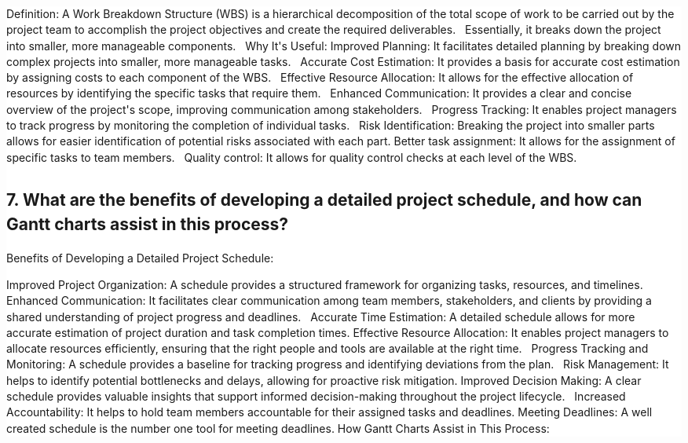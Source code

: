 Definition:
A Work Breakdown Structure (WBS) is a hierarchical decomposition of the total scope of work to be carried out by the project team to accomplish the project objectives and create the required deliverables.   
Essentially, it breaks down the project into smaller, more manageable components.   
Why It's Useful:
Improved Planning:
It facilitates detailed planning by breaking down complex projects into smaller, more manageable tasks.   
Accurate Cost Estimation:
It provides a basis for accurate cost estimation by assigning costs to each component of the WBS.   
Effective Resource Allocation:
It allows for the effective allocation of resources by identifying the specific tasks that require them.   
Enhanced Communication:
It provides a clear and concise overview of the project's scope, improving communication among stakeholders.   
Progress Tracking:
It enables project managers to track progress by monitoring the completion of individual tasks.   
Risk Identification:
Breaking the project into smaller parts allows for easier identification of potential risks associated with each part.
Better task assignment:
It allows for the assignment of specific tasks to team members.   
Quality control:
It allows for quality control checks at each level of the WBS.



## 7. What are the benefits of developing a detailed project schedule, and how can Gantt charts assist in this process?
Benefits of Developing a Detailed Project Schedule:

Improved Project Organization:
A schedule provides a structured framework for organizing tasks, resources, and timelines.   
Enhanced Communication:
It facilitates clear communication among team members, stakeholders, and clients by providing a shared understanding of project progress and deadlines.   
Accurate Time Estimation:
A detailed schedule allows for more accurate estimation of project duration and task completion times.
Effective Resource Allocation:
It enables project managers to allocate resources efficiently, ensuring that the right people and tools are available at the right time.   
Progress Tracking and Monitoring:
A schedule provides a baseline for tracking progress and identifying deviations from the plan.   
Risk Management:
It helps to identify potential bottlenecks and delays, allowing for proactive risk mitigation.
Improved Decision Making:
A clear schedule provides valuable insights that support informed decision-making throughout the project lifecycle.   
Increased Accountability:
It helps to hold team members accountable for their assigned tasks and deadlines.
Meeting Deadlines:
A well created schedule is the number one tool for meeting deadlines.
How Gantt Charts Assist in This Process:
